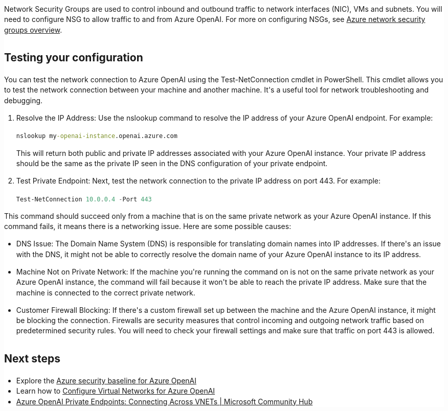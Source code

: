 Network Security Groups are used to control inbound and outbound traffic to network interfaces (NIC), VMs and subnets. You will need to configure NSG to allow traffic to and from Azure OpenAI. For more on configuring NSGs, see [Azure network security groups overview](/azure/virtual-network/network-security-groups-overview).

## Testing your configuration

You can test the network connection to Azure OpenAI using the Test-NetConnection cmdlet in PowerShell. This cmdlet allows you to test the network connection between your machine and another machine. It's a useful tool for network troubleshooting and debugging.

1. Resolve the IP Address: Use the nslookup command to resolve the IP address of your Azure OpenAI endpoint. For example:

   ```cmd
   nslookup my-openai-instance.openai.azure.com
   ```

   This will return both public and private IP addresses associated with your Azure OpenAI instance. Your private IP address should be the same as the private IP seen in the DNS configuration of your private endpoint. 

2. Test Private Endpoint: Next, test the network connection to the private IP address on port 443. For example:

   ```powershell
   Test-NetConnection 10.0.0.4 -Port 443
   ```

This command should succeed only from a machine that is on the same private network as your Azure OpenAI instance. If this command fails, it means there is a networking issue. Here are some possible causes:

- DNS Issue: The Domain Name System (DNS) is responsible for translating domain names into IP addresses. If there's an issue with the DNS, it might not be able to correctly resolve the domain name of your Azure OpenAI instance to its IP address.

- Machine Not on Private Network: If the machine you're running the command on is not on the same private network as your Azure OpenAI instance, the command will fail because it won't be able to reach the private IP address. Make sure that the machine is connected to the correct private network.

- Customer Firewall Blocking: If there's a custom firewall set up between the machine and the Azure OpenAI instance, it might be blocking the connection. Firewalls are security measures that control incoming and outgoing network traffic based on predetermined security rules. You will need to check your firewall settings and make sure that traffic on port 443 is allowed.

## Next steps

- Explore the [Azure security baseline for Azure OpenAI](/security/benchmark/azure/baselines/azure-openai-security-baseline#virtual-network-integration)
- Learn how to [Configure Virtual Networks for Azure OpenAI](/azure/ai-services/cognitive-services-virtual-networks?tabs=portal)
- [Azure OpenAI Private Endpoints: Connecting Across VNETs | Microsoft Community Hub](https://techcommunity.microsoft.com/blog/azurearchitectureblog/azure-openai-private-endpoints-connecting-across-vnet%E2%80%99s/3913325)